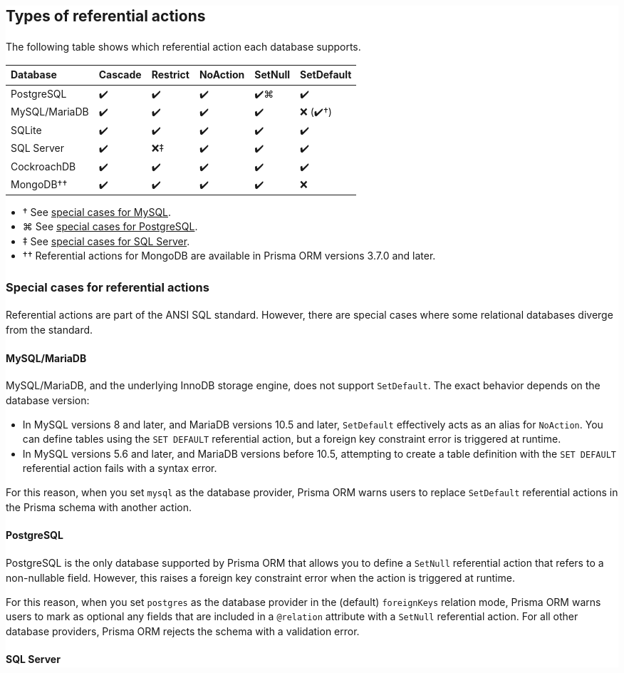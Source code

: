 ## Types of referential actions

The following table shows which referential action each database supports.

| Database      | Cascade | Restrict | NoAction | SetNull | SetDefault |
| :------------ | :------ | :------- | :------- | :------ | :--------- |
| PostgreSQL    | ✔️      | ✔️       | ✔️       | ✔️⌘     | ✔️         |
| MySQL/MariaDB | ✔️      | ✔️       | ✔️       | ✔️      | ❌ (✔️†)   |
| SQLite        | ✔️      | ✔️       | ✔️       | ✔️      | ✔️         |
| SQL Server    | ✔️      | ❌‡      | ✔️       | ✔️      | ✔️         |
| CockroachDB   | ✔️      | ✔️       | ✔️       | ✔️      | ✔️         |
| MongoDB††     | ✔️      | ✔️       | ✔️       | ✔️      | ❌         |

- † See [special cases for MySQL](#mysqlmariadb).
- ⌘ See [special cases for PostgreSQL](#postgresql).
- ‡ See [special cases for SQL Server](#sql-server).
- †† Referential actions for MongoDB are available in Prisma ORM versions 3.7.0 and later.

### Special cases for referential actions

Referential actions are part of the ANSI SQL standard. However, there are special cases where some relational databases diverge from the standard.

#### MySQL/MariaDB

MySQL/MariaDB, and the underlying InnoDB storage engine, does not support `SetDefault`. The exact behavior depends on the database version:

- In MySQL versions 8 and later, and MariaDB versions 10.5 and later, `SetDefault` effectively acts as an alias for `NoAction`. You can define tables using the `SET DEFAULT` referential action, but a foreign key constraint error is triggered at runtime.
- In MySQL versions 5.6 and later, and MariaDB versions before 10.5, attempting to create a table definition with the `SET DEFAULT` referential action fails with a syntax error.

For this reason, when you set `mysql` as the database provider, Prisma ORM warns users to replace `SetDefault` referential actions in the Prisma schema with another action.

#### PostgreSQL

PostgreSQL is the only database supported by Prisma ORM that allows you to define a `SetNull` referential action that refers to a non-nullable field. However, this raises a foreign key constraint error when the action is triggered at runtime.

For this reason, when you set `postgres` as the database provider in the (default) `foreignKeys` relation mode, Prisma ORM warns users to mark as optional any fields that are included in a `@relation` attribute with a `SetNull` referential action. For all other database providers, Prisma ORM rejects the schema with a validation error.

#### SQL Server

